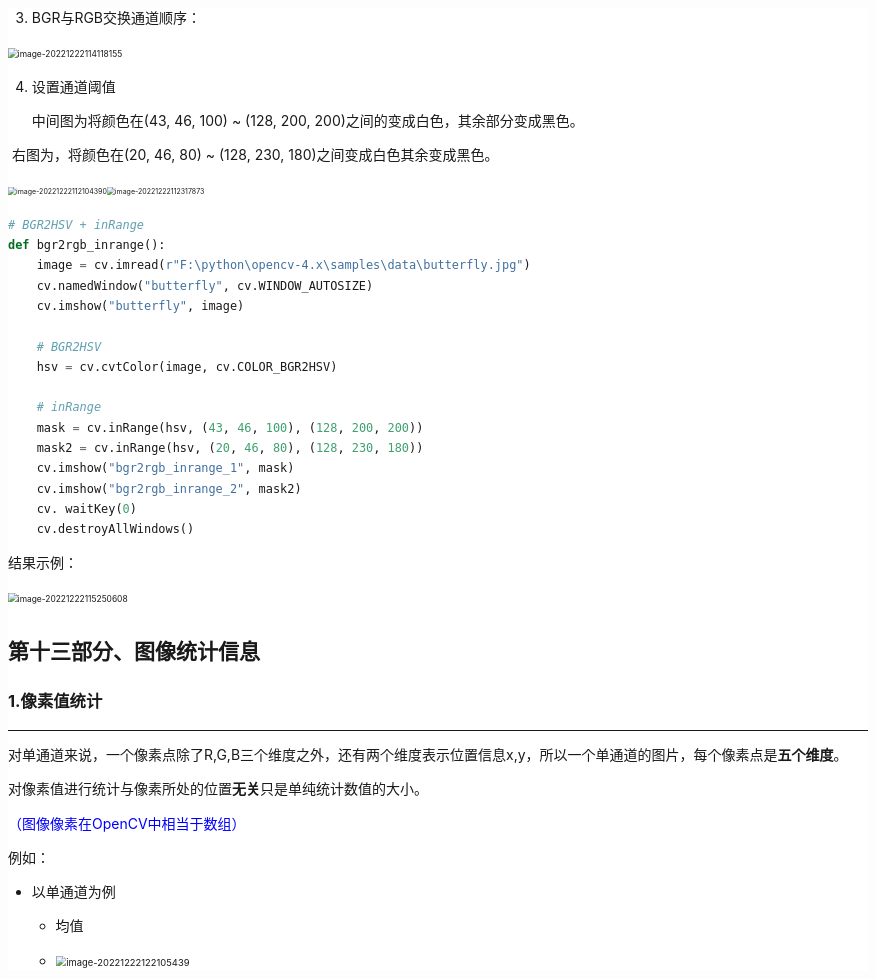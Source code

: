 
3. BGR与RGB交换通道顺序：

<img src="../images/image-20221222114118155.png" alt="image-20221222114118155" style="zoom:60%;margin-left:0px;" />

4. 设置通道阈值

   中间图为将颜色在(43, 46, 100) ~ (128, 200, 200)之间的变成白色，其余部分变成黑色。

​		右图为，将颜色在(20, 46, 80) ~ (128, 230, 180)之间变成白色其余变成黑色。

<img src="../images/image-20221222112104390.png" alt="image-20221222112104390" style="zoom:50%;" /><img src="../images/image-20221222112317873.png" alt="image-20221222112317873" style="zoom:50%;" />

```python
# BGR2HSV + inRange
def bgr2rgb_inrange():
    image = cv.imread(r"F:\python\opencv-4.x\samples\data\butterfly.jpg")
    cv.namedWindow("butterfly", cv.WINDOW_AUTOSIZE)
    cv.imshow("butterfly", image)

    # BGR2HSV
    hsv = cv.cvtColor(image, cv.COLOR_BGR2HSV)

    # inRange
    mask = cv.inRange(hsv, (43, 46, 100), (128, 200, 200))
    mask2 = cv.inRange(hsv, (20, 46, 80), (128, 230, 180))
    cv.imshow("bgr2rgb_inrange_1", mask)
    cv.imshow("bgr2rgb_inrange_2", mask2)
    cv. waitKey(0)
    cv.destroyAllWindows()
```

结果示例：

<img src="../images/image-20221222115250608.png" alt="image-20221222115250608" style="zoom:60%;" />



## 第十三部分、图像统计信息

### 1.像素值统计

***

对单通道来说，一个像素点除了R,G,B三个维度之外，还有两个维度表示位置信息x,y，所以一个单通道的图片，每个像素点是**五个维度**。

对像素值进行统计与像素所处的位置**无关**只是单纯统计数值的大小。

<font color="blue">（图像像素在OpenCV中相当于数组）</font>

例如：

* 以单通道为例

  * 均值

  * <img src="../images/image-20221222122105439.png" alt="image-20221222122105439" style="zoom:67%;margin-left:0px;" />

